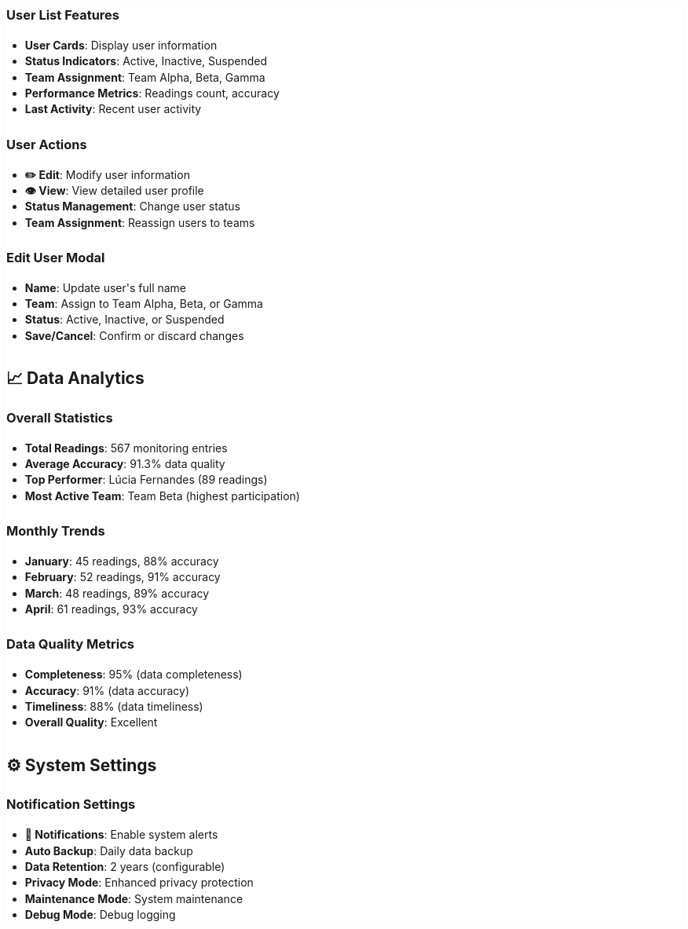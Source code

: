### **User List Features**
- **User Cards**: Display user information
- **Status Indicators**: Active, Inactive, Suspended
- **Team Assignment**: Team Alpha, Beta, Gamma
- **Performance Metrics**: Readings count, accuracy
- **Last Activity**: Recent user activity

### **User Actions**
- **✏️ Edit**: Modify user information
- **👁️ View**: View detailed user profile
- **Status Management**: Change user status
- **Team Assignment**: Reassign users to teams

### **Edit User Modal**
- **Name**: Update user's full name
- **Team**: Assign to Team Alpha, Beta, or Gamma
- **Status**: Active, Inactive, or Suspended
- **Save/Cancel**: Confirm or discard changes

## 📈 Data Analytics

### **Overall Statistics**
- **Total Readings**: 567 monitoring entries
- **Average Accuracy**: 91.3% data quality
- **Top Performer**: Lúcia Fernandes (89 readings)
- **Most Active Team**: Team Beta (highest participation)

### **Monthly Trends**
- **January**: 45 readings, 88% accuracy
- **February**: 52 readings, 91% accuracy
- **March**: 48 readings, 89% accuracy
- **April**: 61 readings, 93% accuracy

### **Data Quality Metrics**
- **Completeness**: 95% (data completeness)
- **Accuracy**: 91% (data accuracy)
- **Timeliness**: 88% (data timeliness)
- **Overall Quality**: Excellent

## ⚙️ System Settings

### **Notification Settings**
- **🔔 Notifications**: Enable system alerts
- **Auto Backup**: Daily data backup
- **Data Retention**: 2 years (configurable)
- **Privacy Mode**: Enhanced privacy protection
- **Maintenance Mode**: System maintenance
- **Debug Mode**: Debug logging

